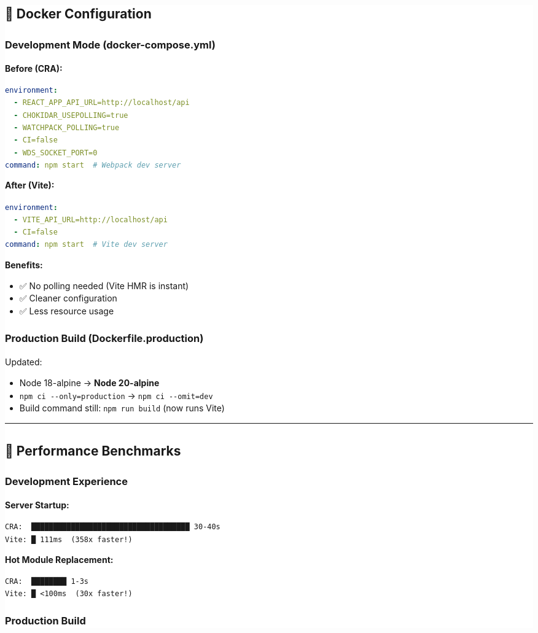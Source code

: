 ## 🐋 Docker Configuration

### Development Mode (docker-compose.yml)

**Before (CRA):**
```yaml
environment:
  - REACT_APP_API_URL=http://localhost/api
  - CHOKIDAR_USEPOLLING=true
  - WATCHPACK_POLLING=true
  - CI=false
  - WDS_SOCKET_PORT=0
command: npm start  # Webpack dev server
```

**After (Vite):**
```yaml
environment:
  - VITE_API_URL=http://localhost/api
  - CI=false
command: npm start  # Vite dev server
```

**Benefits:**
- ✅ No polling needed (Vite HMR is instant)
- ✅ Cleaner configuration
- ✅ Less resource usage

### Production Build (Dockerfile.production)

Updated:
- Node 18-alpine → **Node 20-alpine**
- `npm ci --only=production` → `npm ci --omit=dev`
- Build command still: `npm run build` (now runs Vite)

---

## 🚀 Performance Benchmarks

### Development Experience

**Server Startup:**
```
CRA:  ████████████████████████████████████ 30-40s
Vite: █ 111ms  (358x faster!)
```

**Hot Module Replacement:**
```
CRA:  ████████ 1-3s
Vite: █ <100ms  (30x faster!)
```

### Production Build
